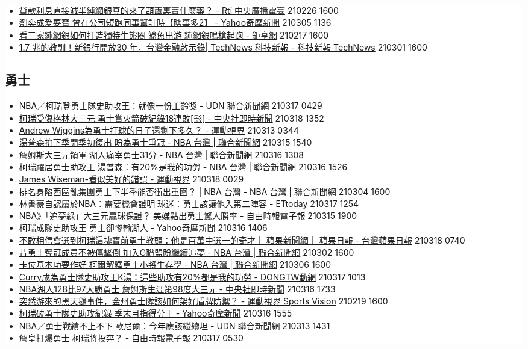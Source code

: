 - [貸款利息直接減半純網銀真的來了葫蘆裏賣什麼藥？ - Rti 中央廣播電臺](https://www.rti.org.tw/news/view/id/2092812 "貸款利息直接減半純網銀真的來了葫蘆裏賣什麼藥？ - Rti 中央廣播電臺") 210226 1600
- [劉奕成愛耍寶 曾在公司短跑同事幫計時【瞎事多2】 - Yahoo奇摩新聞](https://tw.news.yahoo.com/%E5%8A%89%E5%A5%95%E6%88%90%E6%84%9B%E8%80%8D%E5%AF%B6-%E6%9B%BE%E5%9C%A8%E5%85%AC%E5%8F%B8%E7%9F%AD%E8%B7%91%E5%90%8C%E4%BA%8B%E5%B9%AB%E8%A8%88%E6%99%82-%E7%9E%8E%E4%BA%8B%E5%A4%9A2-033621893.html "劉奕成愛耍寶 曾在公司短跑同事幫計時【瞎事多2】 - Yahoo奇摩新聞") 210305 1136
- [看三家純網銀如何打造獨特生態圈 鯰魚出游 純網銀鳴槍起跑 - 鉅亨網](https://m.cnyes.com/news/id/4569270 "看三家純網銀如何打造獨特生態圈 鯰魚出游 純網銀鳴槍起跑 - 鉅亨網") 210217 1600
- [1.7 兆的教訓！新銀行開放30 年，台灣金融啟示錄| TechNews 科技新報 - 科技新報 TechNews](https://finance.technews.tw/2021/03/01/taiwans-financial-history/ "1.7 兆的教訓！新銀行開放30 年，台灣金融啟示錄| TechNews 科技新報 - 科技新報 TechNews") 210301 1600

## 勇士


- [NBA／柯瑞登勇士隊史助攻王：就像一份工齡獎 - UDN 聯合新聞網](https://udn.com/news/story/7002/5322818 "NBA／柯瑞登勇士隊史助攻王：就像一份工齡獎 - UDN 聯合新聞網") 210317 0429
- [柯瑞受傷格林大三元 勇士賞火箭破紀錄18連敗[影] - 中央社即時新聞](https://www.cna.com.tw/news/aspt/202103180126.aspx "柯瑞受傷格林大三元 勇士賞火箭破紀錄18連敗[影] - 中央社即時新聞") 210318 1352
- [Andrew Wiggins為勇士打球的日子還剩下多久？ - 運動視界](https://www.sportsv.net/articles/81993 "Andrew Wiggins為勇士打球的日子還剩下多久？ - 運動視界") 210313 0344
- [湯普森拚下季開季初復出 盼為勇士爭冠 - NBA 台灣 | 聯合新聞網](https://nba.udn.com/nba/story/6780/5318997 "湯普森拚下季開季初復出 盼為勇士爭冠 - NBA 台灣 | 聯合新聞網") 210315 1540
- [詹姆斯大三元領軍 湖人痛宰勇士31分 - NBA 台灣 | 聯合新聞網](https://nba.udn.com/nba/story/6780/5321265 "詹姆斯大三元領軍 湖人痛宰勇士31分 - NBA 台灣 | 聯合新聞網") 210316 1308
- [柯瑞躍居勇士助攻王 湯普森：有20%是我的功勞 - NBA 台灣 | 聯合新聞網](https://nba.udn.com/nba/story/6780/5321766 "柯瑞躍居勇士助攻王 湯普森：有20%是我的功勞 - NBA 台灣 | 聯合新聞網") 210316 1526
- [James Wiseman-看似美好的錯誤 - 運動視界](https://www.sportsv.net/articles/82131 "James Wiseman-看似美好的錯誤 - 運動視界") 210318 0029
- [排名身陷西區亂集團勇士下半季能否衝出重圍？ | NBA 台灣 - NBA 台灣 | 聯合新聞網](https://nba.udn.com/nba/story/7445/5292590 "排名身陷西區亂集團勇士下半季能否衝出重圍？ | NBA 台灣 - NBA 台灣 | 聯合新聞網") 210304 1600
- [林書豪自認屬於NBA：需要機會證明 球迷：勇士該讓他入第二陣容 - ETtoday](https://sports.ettoday.net/news/1940155 "林書豪自認屬於NBA：需要機會證明 球迷：勇士該讓他入第二陣容 - ETtoday") 210317 1254
- [NBA》「追夢綠」大三元贏球保證？ 美媒點出勇士驚人勝率 - 自由時報電子報](https://sports.ltn.com.tw/news/breakingnews/3467617 "NBA》「追夢綠」大三元贏球保證？ 美媒點出勇士驚人勝率 - 自由時報電子報") 210315 1900
- [柯瑞成隊史助攻王 勇士卻慘輸湖人 - Yahoo奇摩新聞](https://tw.news.yahoo.com/%E6%9F%AF%E7%91%9E%E6%88%90%E9%9A%8A%E5%8F%B2%E5%8A%A9%E6%94%BB%E7%8E%8B-%E5%8B%87%E5%A3%AB%E5%8D%BB%E6%85%98%E8%BC%B8%E6%B9%96%E4%BA%BA-060632378.html "柯瑞成隊史助攻王 勇士卻慘輸湖人 - Yahoo奇摩新聞") 210316 1406
- [不敢相信會選到柯瑞這塊寶前勇士教頭：他是百萬中選一的奇才｜ 蘋果新聞網｜ 蘋果日報 - 台灣蘋果日報](https://tw.appledaily.com/sports/20210317/LTVMPHRU6ZCI5PQ4GGFLEQU3YY/ "不敢相信會選到柯瑞這塊寶前勇士教頭：他是百萬中選一的奇才｜ 蘋果新聞網｜ 蘋果日報 - 台灣蘋果日報") 210318 0740
- [昔勇士奪冠成員不被傷擊倒 加入G聯盟盼繼續追夢 - NBA 台灣 | 聯合新聞網](https://nba.udn.com/nba/story/6780/5287221 "昔勇士奪冠成員不被傷擊倒 加入G聯盟盼繼續追夢 - NBA 台灣 | 聯合新聞網") 210302 1600
- [卡位基本功要作好 柯爾解釋勇士小將生存學 - NBA 台灣 | 聯合新聞網](https://nba.udn.com/nba/story/6780/5299198 "卡位基本功要作好 柯爾解釋勇士小將生存學 - NBA 台灣 | 聯合新聞網") 210306 1600
- [Curry成為勇士隊史助攻王K湯：這些助攻有20%都是我的功勞 - DONGTW動網](https://www.dongtw.com/sports/nba/20210317/1134026.html "Curry成為勇士隊史助攻王K湯：這些助攻有20%都是我的功勞 - DONGTW動網") 210317 1013
- [NBA湖人128比97大勝勇士 詹姆斯生涯第98度大三元 - 中央社即時新聞](https://www.cna.com.tw/news/aspt/202103160258.aspx "NBA湖人128比97大勝勇士 詹姆斯生涯第98度大三元 - 中央社即時新聞") 210316 1733
- [突然游來的黑天鵝事件，金州勇士隊該如何架好盾牌防禦？ - 運動視界 Sports Vision](https://www.sportsv.net/articles/81346 "突然游來的黑天鵝事件，金州勇士隊該如何架好盾牌防禦？ - 運動視界 Sports Vision") 210219 1600
- [柯瑞破勇士隊史助攻紀錄 季末目指得分王 - Yahoo奇摩新聞](https://tw.news.yahoo.com/%E6%9F%AF%E7%91%9E%E7%A0%B4%E5%8B%87%E5%A3%AB%E9%9A%8A%E5%8F%B2%E5%8A%A9%E6%94%BB%E7%B4%80%E9%8C%84-%E5%AD%A3%E6%9C%AB%E7%9B%AE%E6%8C%87%E5%BE%97%E5%88%86%E7%8E%8B-075557417.html "柯瑞破勇士隊史助攻紀錄 季末目指得分王 - Yahoo奇摩新聞") 210316 1555
- [NBA／勇士戰績不上不下 歐尼爾：今年應該繼續坦 - UDN 聯合新聞網](https://udn.com/news/story/7002/5315488 "NBA／勇士戰績不上不下 歐尼爾：今年應該繼續坦 - UDN 聯合新聞網") 210313 1431
- [詹皇打爆勇士 柯瑞將投奔？ - 自由時報電子報](https://sports.ltn.com.tw/news/paper/1437615 "詹皇打爆勇士 柯瑞將投奔？ - 自由時報電子報") 210317 0530
